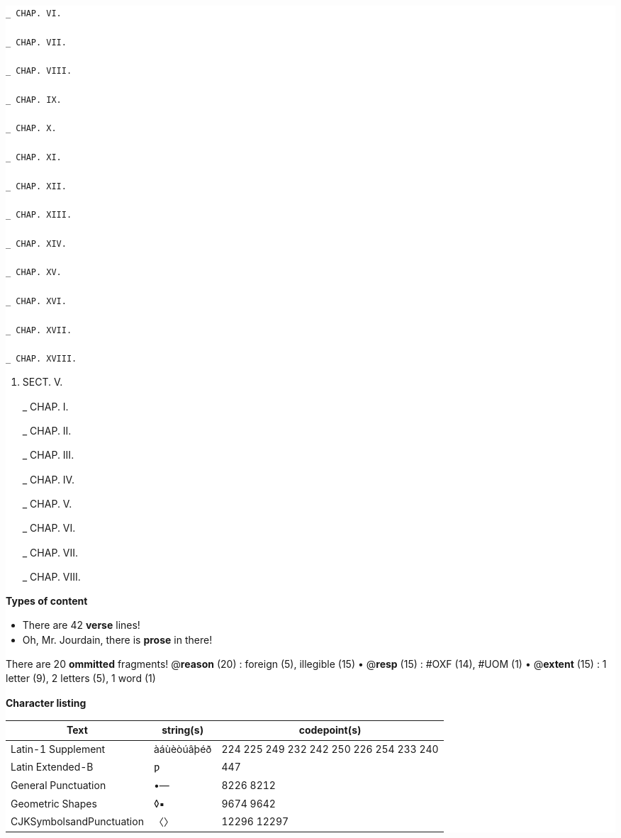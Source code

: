     _ CHAP. VI.

    _ CHAP. VII.

    _ CHAP. VIII.

    _ CHAP. IX.

    _ CHAP. X.

    _ CHAP. XI.

    _ CHAP. XII.

    _ CHAP. XIII.

    _ CHAP. XIV.

    _ CHAP. XV.

    _ CHAP. XVI.

    _ CHAP. XVII.

    _ CHAP. XVIII.

1. SECT. V.

    _ CHAP. I.

    _ CHAP. II.

    _ CHAP. III.

    _ CHAP. IV.

    _ CHAP. V.

    _ CHAP. VI.

    _ CHAP. VII.

    _ CHAP. VIII.

**Types of content**

  * There are 42 **verse** lines!
  * Oh, Mr. Jourdain, there is **prose** in there!

There are 20 **ommitted** fragments! 
 @__reason__ (20) : foreign (5), illegible (15)  •  @__resp__ (15) : #OXF (14), #UOM (1)  •  @__extent__ (15) : 1 letter (9), 2 letters (5), 1 word (1)

**Character listing**


|Text|string(s)|codepoint(s)|
|---|---|---|
|Latin-1 Supplement|àáùèòúâþéð|224 225 249 232 242 250 226 254 233 240|
|Latin Extended-B|ƿ|447|
|General Punctuation|•—|8226 8212|
|Geometric Shapes|◊▪|9674 9642|
|CJKSymbolsandPunctuation|〈〉|12296 12297|
